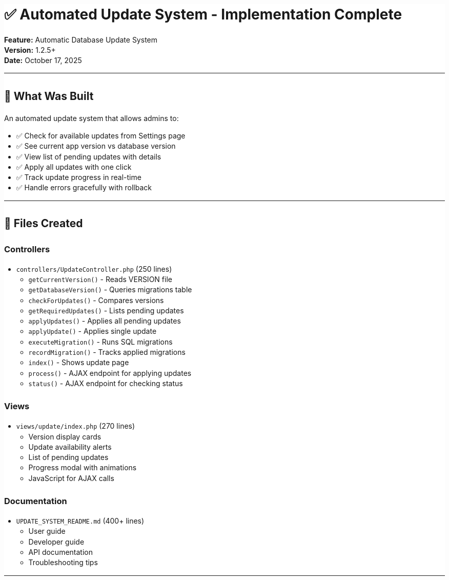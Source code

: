 # ✅ Automated Update System - Implementation Complete

**Feature:** Automatic Database Update System  
**Version:** 1.2.5+  
**Date:** October 17, 2025

---

## 🎯 What Was Built

An automated update system that allows admins to:
- ✅ Check for available updates from Settings page
- ✅ See current app version vs database version
- ✅ View list of pending updates with details
- ✅ Apply all updates with one click
- ✅ Track update progress in real-time
- ✅ Handle errors gracefully with rollback

---

## 📁 Files Created

### Controllers
- `controllers/UpdateController.php` (250 lines)
  - `getCurrentVersion()` - Reads VERSION file
  - `getDatabaseVersion()` - Queries migrations table
  - `checkForUpdates()` - Compares versions
  - `getRequiredUpdates()` - Lists pending updates
  - `applyUpdates()` - Applies all pending updates
  - `applyUpdate()` - Applies single update
  - `executeMigration()` - Runs SQL migrations
  - `recordMigration()` - Tracks applied migrations
  - `index()` - Shows update page
  - `process()` - AJAX endpoint for applying updates
  - `status()` - AJAX endpoint for checking status

### Views
- `views/update/index.php` (270 lines)
  - Version display cards
  - Update availability alerts
  - List of pending updates
  - Progress modal with animations
  - JavaScript for AJAX calls

### Documentation
- `UPDATE_SYSTEM_README.md` (400+ lines)
  - User guide
  - Developer guide
  - API documentation
  - Troubleshooting tips

---